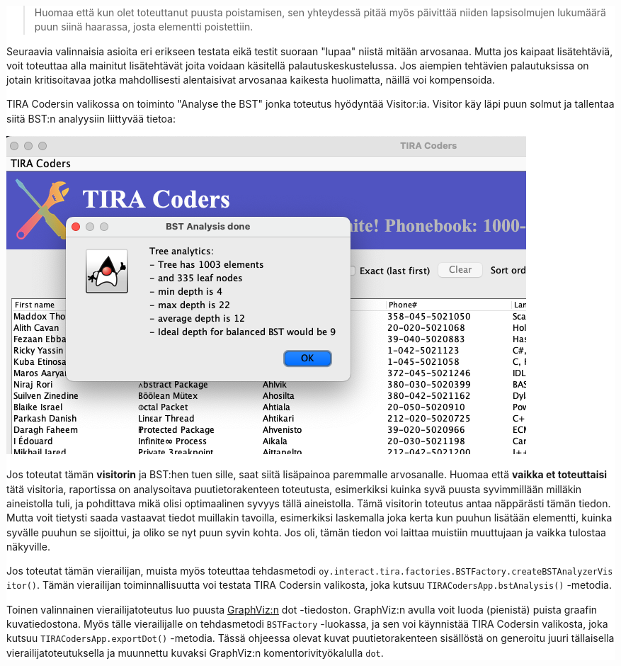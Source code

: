 > Huomaa että kun olet toteuttanut puusta poistamisen, sen yhteydessä pitää myös päivittää niiden lapsisolmujen lukumäärä puun siinä haarassa, josta elementti poistettiin.

Seuraavia valinnaisia asioita eri erikseen testata eikä testit suoraan "lupaa" niistä mitään arvosanaa. Mutta jos kaipaat lisätehtäviä, voit toteuttaa alla mainitut lisätehtävät joita voidaan käsitellä palautuskeskustelussa. Jos aiempien tehtävien palautuksissa on jotain kritisoitavaa jotka mahdollisesti alentaisivat arvosanaa kaikesta huolimatta, näillä voi kompensoida.

TIRA Codersin valikossa on toiminto "Analyse the BST" jonka toteutus hyödyntää Visitor:ia. Visitor käy läpi puun solmut ja tallentaa siitä BST:n analyysiin liittyvää tietoa:

![Analyysiä](task-07-optional-bst-analysis-1.png)

Jos toteutat tämän **visitorin** ja BST:hen tuen sille, saat siitä lisäpainoa paremmalle arvosanalle. Huomaa että **vaikka et toteuttaisi** tätä visitoria, raportissa on analysoitava puutietorakenteen toteutusta, esimerkiksi kuinka syvä puusta syvimmillään milläkin aineistolla tuli, ja pohdittava mikä olisi optimaalinen syvyys tällä aineistolla. Tämä visitorin toteutus antaa näppärästi tämän tiedon. Mutta voit tietysti saada vastaavat tiedot muillakin tavoilla, esimerkiksi laskemalla joka kerta kun puuhun lisätään elementti, kuinka syvälle puuhun se sijoittui, ja oliko se nyt puun syvin kohta. Jos oli, tämän tiedon voi laittaa muistiin muuttujaan ja vaikka tulostaa näkyville.

Jos toteutat tämän vierailijan, muista myös toteuttaa tehdasmetodi `oy.interact.tira.factories.BSTFactory.createBSTAnalyzerVisitor()`. Tämän vierailijan toiminnallisuutta voi testata TIRA Codersin valikosta, joka kutsuu `TIRACodersApp.bstAnalysis()` -metodia.

Toinen valinnainen vierailijatoteutus luo puusta [GraphViz:n](https://graphviz.org) dot -tiedoston. GraphViz:n avulla voit luoda (pienistä) puista graafin kuvatiedostona. Myös tälle vierailijalle on tehdasmetodi `BSTFactory` -luokassa, ja sen voi käynnistää TIRA Codersin valikosta, joka kutsuu `TIRACodersApp.exportDot()` -metodia. Tässä ohjeessa olevat kuvat puutietorakenteen sisällöstä on generoitu juuri tällaisella vierailijatoteutuksella ja muunnettu kuvaksi GraphViz:n komentorivityökalulla `dot`.
